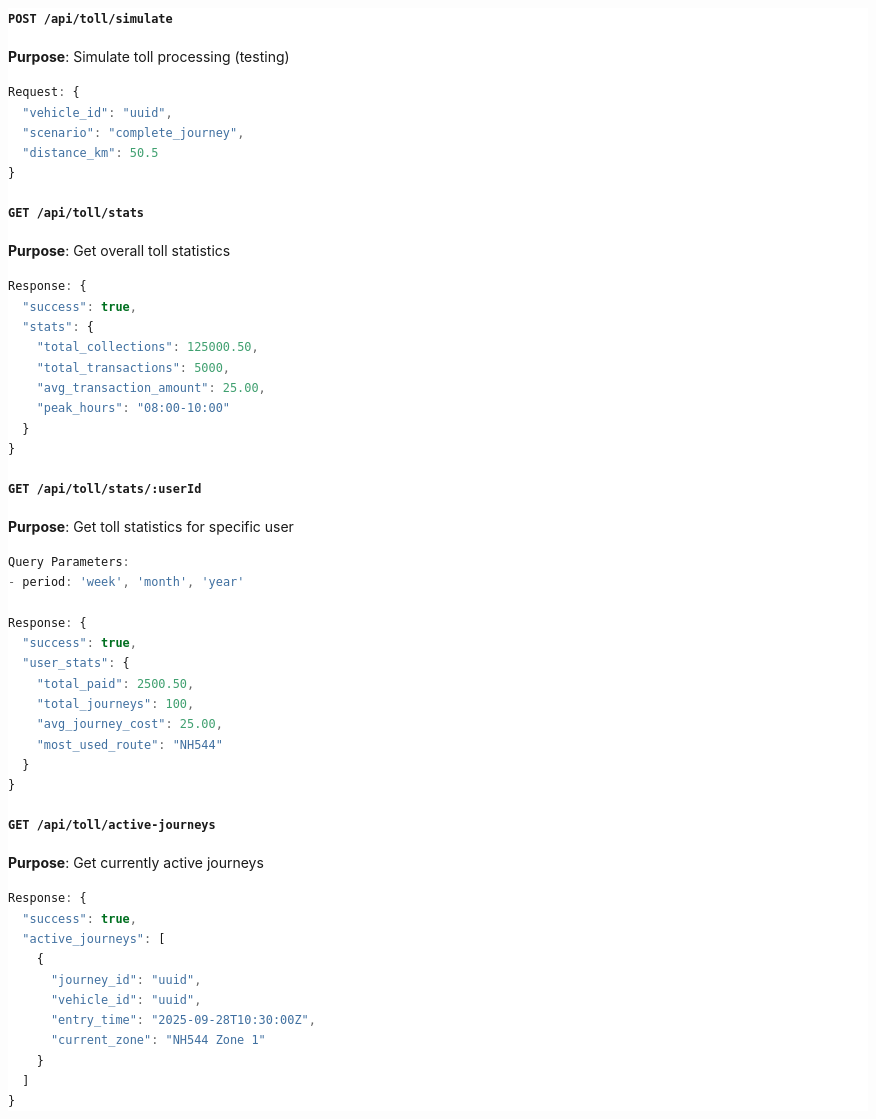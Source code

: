 #### `POST /api/toll/simulate`
**Purpose**: Simulate toll processing (testing)
```javascript
Request: {
  "vehicle_id": "uuid",
  "scenario": "complete_journey",
  "distance_km": 50.5
}
```

#### `GET /api/toll/stats`
**Purpose**: Get overall toll statistics
```javascript
Response: {
  "success": true,
  "stats": {
    "total_collections": 125000.50,
    "total_transactions": 5000,
    "avg_transaction_amount": 25.00,
    "peak_hours": "08:00-10:00"
  }
}
```

#### `GET /api/toll/stats/:userId`
**Purpose**: Get toll statistics for specific user
```javascript
Query Parameters:
- period: 'week', 'month', 'year'

Response: {
  "success": true,
  "user_stats": {
    "total_paid": 2500.50,
    "total_journeys": 100,
    "avg_journey_cost": 25.00,
    "most_used_route": "NH544"
  }
}
```

#### `GET /api/toll/active-journeys`
**Purpose**: Get currently active journeys
```javascript
Response: {
  "success": true,
  "active_journeys": [
    {
      "journey_id": "uuid",
      "vehicle_id": "uuid",
      "entry_time": "2025-09-28T10:30:00Z",
      "current_zone": "NH544 Zone 1"
    }
  ]
}
```
